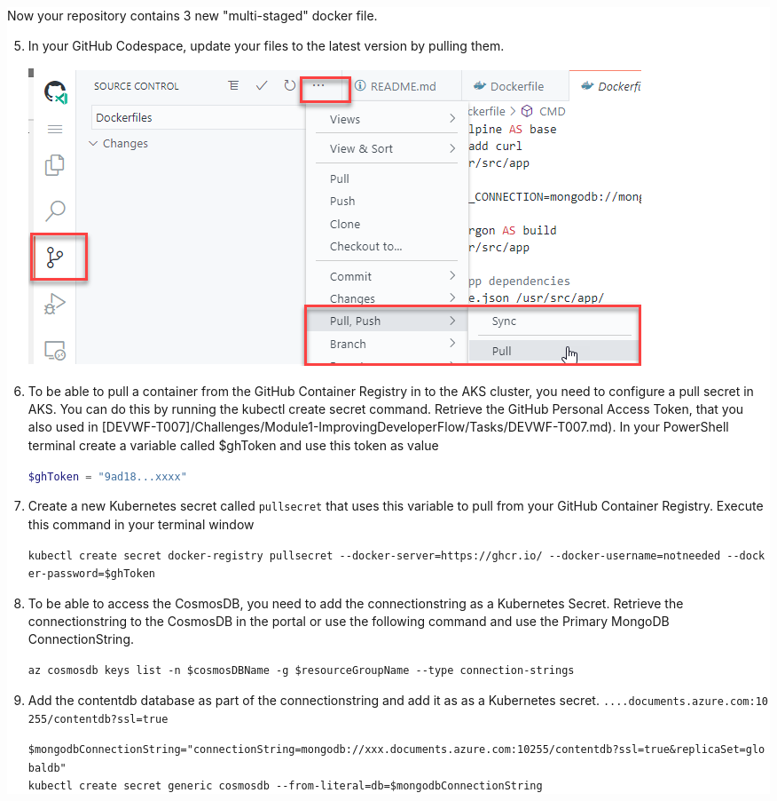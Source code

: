 Now your repository contains 3 new "multi-staged" docker file.

5. In your GitHub Codespace, update your files to the latest version by pulling them.

    ![Pull latest changes into Visual Studio Code](/Assets/2020-10-05-12-10-11.png)

6. To be able to pull a container from the GitHub Container Registry in to the AKS cluster, you need to configure a pull secret in AKS. You can do this by running the kubectl create secret command. Retrieve the GitHub Personal Access Token, that you also used in [DEVWF-T007]/Challenges/Module1-ImprovingDeveloperFlow/Tasks/DEVWF-T007.md). In your PowerShell terminal create a variable called $ghToken and use this token as value

    ```powershell
    $ghToken = "9ad18...xxxx"
    ```

7. Create a new Kubernetes secret called `pullsecret` that uses this variable to pull from your GitHub Container Registry. Execute this command in your terminal window

    ```
    kubectl create secret docker-registry pullsecret --docker-server=https://ghcr.io/ --docker-username=notneeded --docker-password=$ghToken
    ```

8. To be able to access the CosmosDB, you need to add the connectionstring as a Kubernetes Secret. Retrieve the connectionstring to the CosmosDB in the portal or use the following command and use the Primary MongoDB ConnectionString.

    ```
    az cosmosdb keys list -n $cosmosDBName -g $resourceGroupName --type connection-strings
    ```

9. Add the contentdb database as part of the connectionstring and add it as as a Kubernetes secret. `....documents.azure.com:10255/contentdb?ssl=true`

    ```
    $mongodbConnectionString="connectionString=mongodb://xxx.documents.azure.com:10255/contentdb?ssl=true&replicaSet=globaldb"
    kubectl create secret generic cosmosdb --from-literal=db=$mongodbConnectionString
    ```
